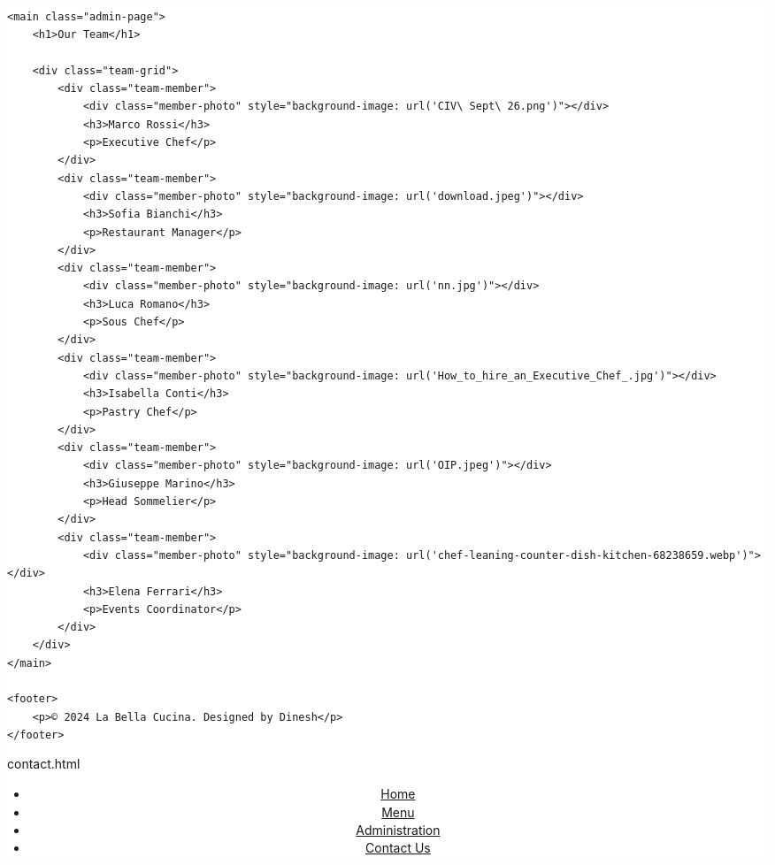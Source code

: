     <main class="admin-page">
        <h1>Our Team</h1>
        
        <div class="team-grid">
            <div class="team-member">
                <div class="member-photo" style="background-image: url('CIV\ Sept\ 26.png')"></div>
                <h3>Marco Rossi</h3>
                <p>Executive Chef</p>
            </div>
            <div class="team-member">
                <div class="member-photo" style="background-image: url('download.jpeg')"></div>
                <h3>Sofia Bianchi</h3>
                <p>Restaurant Manager</p>
            </div>
            <div class="team-member">
                <div class="member-photo" style="background-image: url('nn.jpg')"></div>
                <h3>Luca Romano</h3>
                <p>Sous Chef</p>
            </div>
            <div class="team-member">
                <div class="member-photo" style="background-image: url('How_to_hire_an_Executive_Chef_.jpg')"></div>
                <h3>Isabella Conti</h3>
                <p>Pastry Chef</p>
            </div>
            <div class="team-member">
                <div class="member-photo" style="background-image: url('OIP.jpeg')"></div>
                <h3>Giuseppe Marino</h3>
                <p>Head Sommelier</p>
            </div>
            <div class="team-member">
                <div class="member-photo" style="background-image: url('chef-leaning-counter-dish-kitchen-68238659.webp')"></div>
                <h3>Elena Ferrari</h3>
                <p>Events Coordinator</p>
            </div>
        </div>
    </main>

    <footer>
        <p>© 2024 La Bella Cucina. Designed by Dinesh</p>
    </footer>
</body>
</html>


contact.html


<!DOCTYPE html>
<html lang="en">
<head>
    <meta charset="UTF-8">
    <meta name="viewport" content="width=device-width, initial-scale=1.0">
    <title>Contact Us - La Bella Cucina</title>
    <link rel="stylesheet" href="style.css">
</head>
<body>
    <header>
        <nav>
            <ul>
                <li><a href="index.html">Home</a></li>
                <li><a href="menu.html">Menu</a></li>
                <li><a href="administration.html">Administration</a></li>
                <li><a href="contact.html" class="active">Contact Us</a></li>
            </ul>